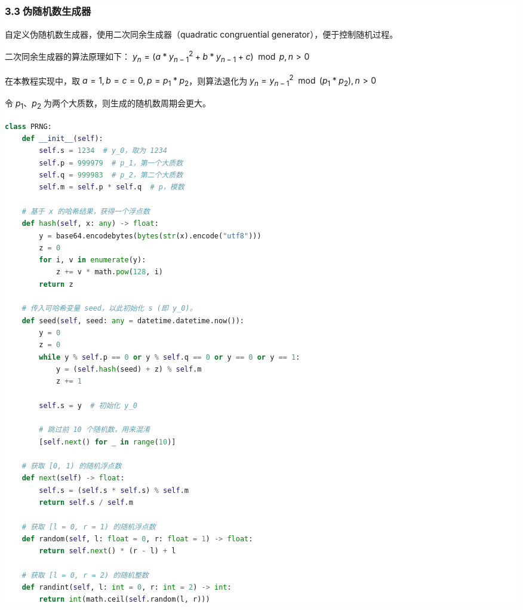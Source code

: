 ### 3.3 伪随机数生成器

自定义伪随机数生成器，使用二次同余生成器（quadratic congruential generator），便于控制随机过程。

二次同余生成器的算法原理如下： $y_n = (a * y_{n-1}^2 + b *y_{n-1} + c) \mod p     ,n > 0$

在本教程实现中，取 $a = 1, b = c = 0, p = p_1 * p_2$，则算法退化为 $y_n = y_{n-1}^2 \mod (p_1 * p_2)     ,n > 0$

令 $p_1$、$p_2$ 为两个大质数，则生成的随机数周期会更大。


```python
class PRNG:
    def __init__(self):
        self.s = 1234  # y_0，取为 1234
        self.p = 999979  # p_1，第一个大质数
        self.q = 999983  # p_2，第二个大质数
        self.m = self.p * self.q  # p，模数

    # 基于 x 的哈希结果，获得一个浮点数
    def hash(self, x: any) -> float:
        y = base64.encodebytes(bytes(str(x).encode("utf8")))
        z = 0
        for i, v in enumerate(y):
            z += v * math.pow(128, i)
        return z

    # 传入可哈希变量 seed，以此初始化 s (即 y_0)。
    def seed(self, seed: any = datetime.datetime.now()):
        y = 0
        z = 0
        while y % self.p == 0 or y % self.q == 0 or y == 0 or y == 1:
            y = (self.hash(seed) + z) % self.m
            z += 1

        self.s = y  # 初始化 y_0

        # 跳过前 10 个随机数，用来混淆
        [self.next() for _ in range(10)]

    # 获取 [0, 1) 的随机浮点数
    def next(self) -> float:
        self.s = (self.s * self.s) % self.m
        return self.s / self.m

    # 获取 [l = 0, r = 1) 的随机浮点数
    def random(self, l: float = 0, r: float = 1) -> float:
        return self.next() * (r - l) + l

    # 获取 [l = 0, r = 2) 的随机整数
    def randint(self, l: int = 0, r: int = 2) -> int:
        return int(math.ceil(self.random(l, r)))
```
